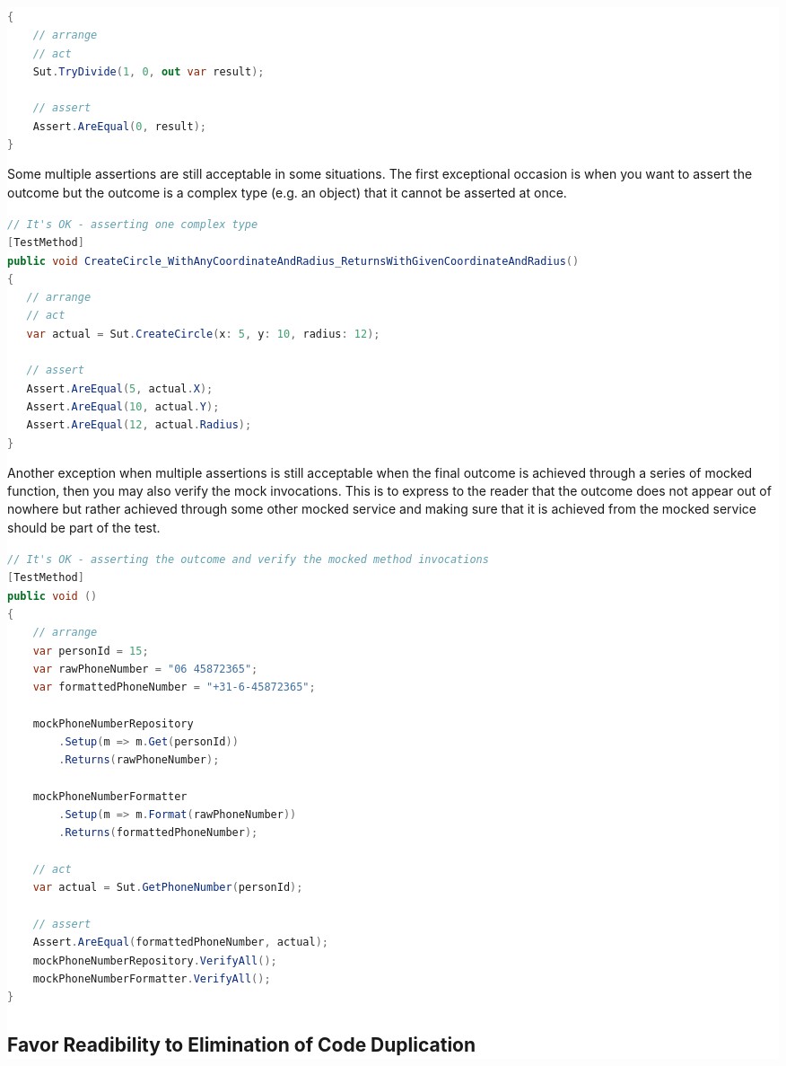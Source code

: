 ```C#
{
    // arrange
    // act
    Sut.TryDivide(1, 0, out var result);

    // assert
    Assert.AreEqual(0, result);
}
```

Some multiple assertions are still acceptable in some situations. The first exceptional occasion is when you want to assert the outcome but the outcome is a complex type (e.g. an object) that it cannot be asserted at once. 

```C#
// It's OK - asserting one complex type
[TestMethod]
public void CreateCircle_WithAnyCoordinateAndRadius_ReturnsWithGivenCoordinateAndRadius()
{
   // arrange
   // act
   var actual = Sut.CreateCircle(x: 5, y: 10, radius: 12);

   // assert 
   Assert.AreEqual(5, actual.X);
   Assert.AreEqual(10, actual.Y);
   Assert.AreEqual(12, actual.Radius);
}
```

Another exception when multiple assertions is still acceptable when the final outcome is achieved through a series of mocked function, then you may also verify the mock invocations. This is to express to the reader that the outcome does not appear out of nowhere but rather achieved through some other mocked service and making sure that it is achieved from the mocked service should be part of the test.

```C#
// It's OK - asserting the outcome and verify the mocked method invocations
[TestMethod]
public void ()
{
    // arrange
    var personId = 15;
    var rawPhoneNumber = "06 45872365";
    var formattedPhoneNumber = "+31-6-45872365";

    mockPhoneNumberRepository
        .Setup(m => m.Get(personId))
        .Returns(rawPhoneNumber);

    mockPhoneNumberFormatter
        .Setup(m => m.Format(rawPhoneNumber))
        .Returns(formattedPhoneNumber);

    // act
    var actual = Sut.GetPhoneNumber(personId);

    // assert
    Assert.AreEqual(formattedPhoneNumber, actual);
    mockPhoneNumberRepository.VerifyAll();
    mockPhoneNumberFormatter.VerifyAll();
}
```
## Favor Readibility to Elimination of Code Duplication